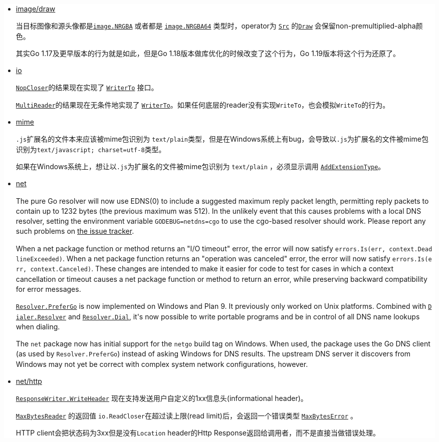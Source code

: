 - [image/draw](https://tip.golang.org/pkg/image/draw/)

  当目标图像和源头像都是[`image.NRGBA`](https://tip.golang.org/pkg/image/#NRGBA) 或者都是 [`image.NRGBA64`](https://tip.golang.org/pkg/image/#NRGBA64) 类型时，operator为 [`Src`](https://tip.golang.org/pkg/image/draw/#Src) 的[`Draw`](https://tip.golang.org/pkg/image/draw/#Draw) 会保留non-premultiplied-alpha颜色。

  其实Go 1.17及更早版本的行为就是如此，但是Go 1.18版本做库优化的时候改变了这个行为，Go 1.19版本将这个行为还原了。

- [io](https://tip.golang.org/pkg/io/)

  [`NopCloser`](https://tip.golang.org/pkg/io/#NopCloser)的结果现在实现了 [`WriterTo`](https://tip.golang.org/pkg/io/#WriterTo) 接口。

  [`MultiReader`](https://tip.golang.org/pkg/io/#MultiReader)的结果现在无条件地实现了 [`WriterTo`](https://tip.golang.org/pkg/io/#WriterTo)。如果任何底层的reader没有实现`WriteTo`，也会模拟`WriteTo`的行为。

- [mime](https://tip.golang.org/pkg/mime/)

  `.js`扩展名的文件本来应该被mime包识别为 `text/plain`类型，但是在Windows系统上有bug，会导致以`.js`为扩展名的文件被mime包识别为`text/javascript; charset=utf-8`类型。

  如果在Windows系统上，想让以`.js`为扩展名的文件被mime包识别为 `text/plain` ，必须显示调用 [`AddExtensionType`](https://tip.golang.org/pkg/mime/#AddExtensionType)。

- [net](https://tip.golang.org/pkg/net/)

  The pure Go resolver will now use EDNS(0) to include a suggested maximum reply packet length, permitting reply packets to contain up to 1232 bytes (the previous maximum was 512). In the unlikely event that this causes problems with a local DNS resolver, setting the environment variable `GODEBUG=netdns=cgo` to use the cgo-based resolver should work. Please report any such problems on [the issue tracker](https://tip.golang.org/issue/new).

  When a net package function or method returns an "I/O timeout" error, the error will now satisfy `errors.Is(err, context.DeadlineExceeded)`. When a net package function returns an "operation was canceled" error, the error will now satisfy `errors.Is(err, context.Canceled)`. These changes are intended to make it easier for code to test for cases in which a context cancellation or timeout causes a net package function or method to return an error, while preserving backward compatibility for error messages.

  [`Resolver.PreferGo`](https://tip.golang.org/pkg/net/#Resolver.PreferGo) is now implemented on Windows and Plan 9. It previously only worked on Unix platforms. Combined with [`Dialer.Resolver`](https://tip.golang.org/pkg/net/#Dialer.Resolver) and [`Resolver.Dial`](https://tip.golang.org/pkg/net/#Resolver.Dial), it's now possible to write portable programs and be in control of all DNS name lookups when dialing.

  The `net` package now has initial support for the `netgo` build tag on Windows. When used, the package uses the Go DNS client (as used by `Resolver.PreferGo`) instead of asking Windows for DNS results. The upstream DNS server it discovers from Windows may not yet be correct with complex system network configurations, however.

- [net/http](https://tip.golang.org/pkg/net/http/)

  [`ResponseWriter.WriteHeader`](https://tip.golang.org/pkg/net/http/#ResponseWriter) 现在支持发送用户自定义的1xx信息头(informational header)。

   [`MaxBytesReader`](https://tip.golang.org/pkg/net/http/#MaxBytesReader) 的返回值 `io.ReadCloser`在超过读上限(read limit)后，会返回一个错误类型 [`MaxBytesError`](https://tip.golang.org/pkg/net/http/#MaxBytesError) 。

  HTTP client会把状态码为3xx但是没有`Location` header的Http Response返回给调用者，而不是直接当做错误处理。
